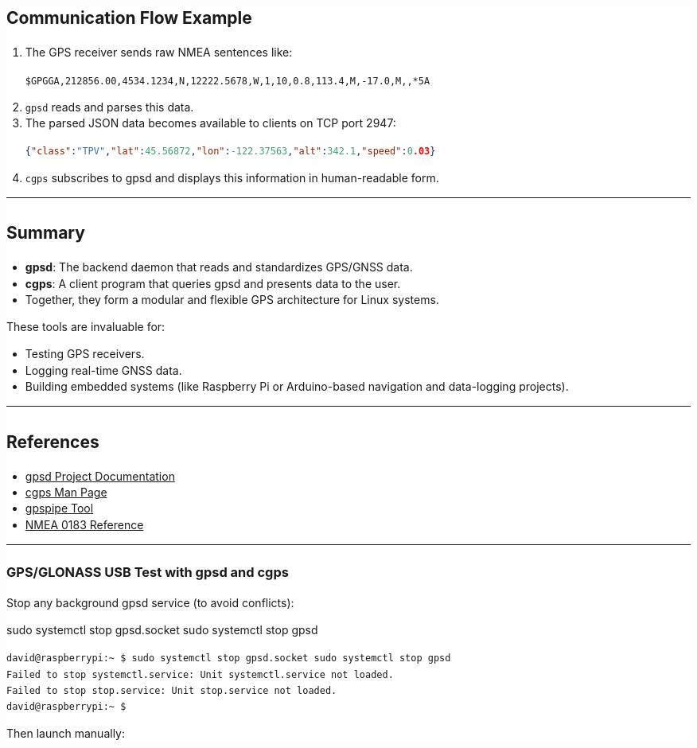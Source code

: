 
## Communication Flow Example

1. The GPS receiver sends raw NMEA sentences like:
   ```
   $GPGGA,212856.00,4534.1234,N,12222.5678,W,1,10,0.8,113.4,M,-17.0,M,,*5A
   ```
2. `gpsd` reads and parses this data.
3. The parsed JSON data becomes available to clients on TCP port 2947:
   ```json
   {"class":"TPV","lat":45.56872,"lon":-122.37563,"alt":342.1,"speed":0.03}
   ```
4. `cgps` subscribes to gpsd and displays this information in human-readable form.

---

## Summary

- **gpsd**: The backend daemon that reads and standardizes GPS/GNSS data.
- **cgps**: A client program that queries gpsd and presents data to the user.
- Together, they form a modular and flexible GPS architecture for Linux systems.

These tools are invaluable for:
- Testing GPS receivers.
- Logging real-time GNSS data.
- Building embedded systems (like Raspberry Pi or Arduino-based navigation and data-logging projects).

---

## References
- [gpsd Project Documentation](https://gpsd.gitlab.io/gpsd/)
- [cgps Man Page](https://linux.die.net/man/1/cgps)
- [gpspipe Tool](https://gpsd.gitlab.io/gpsd/gpspipe.html)
- [NMEA 0183 Reference](https://gpsd.gitlab.io/gpsd/NMEA.html)

---

### GPS/GLONASS USB Test with gpsd and cgps

Stop any background gpsd service (to avoid conflicts):

sudo systemctl stop gpsd.socket
sudo systemctl stop gpsd

```text
david@raspberrypi:~ $ sudo systemctl stop gpsd.socket sudo systemctl stop gpsd
Failed to stop systemctl.service: Unit systemctl.service not loaded.
Failed to stop stop.service: Unit stop.service not loaded.
david@raspberrypi:~ $ 
```

Then launch manually:
